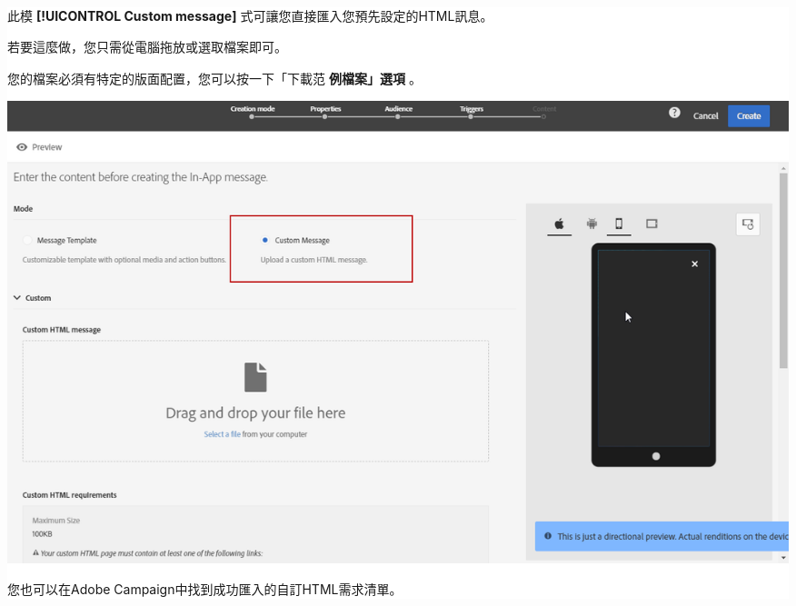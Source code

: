 此模 **[!UICONTROL Custom message]** 式可讓您直接匯入您預先設定的HTML訊息。

若要這麼做，您只需從電腦拖放或選取檔案即可。

您的檔案必須有特定的版面配置，您可以按一下「下載范 **例檔案」選項** 。

![](assets/inapp_customize_16.png)

您也可以在Adobe Campaign中找到成功匯入的自訂HTML需求清單。
